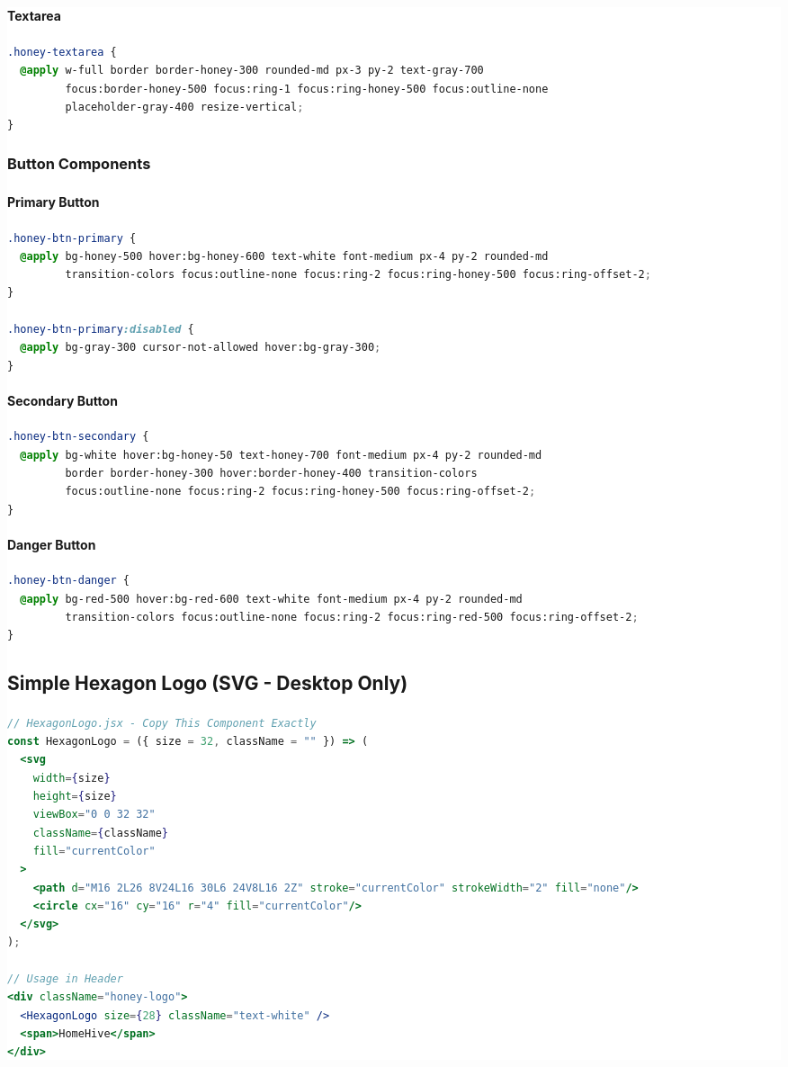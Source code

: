 #### **Textarea**
```css
.honey-textarea {
  @apply w-full border border-honey-300 rounded-md px-3 py-2 text-gray-700 
         focus:border-honey-500 focus:ring-1 focus:ring-honey-500 focus:outline-none
         placeholder-gray-400 resize-vertical;
}
```

### **Button Components**

#### **Primary Button**
```css
.honey-btn-primary {
  @apply bg-honey-500 hover:bg-honey-600 text-white font-medium px-4 py-2 rounded-md 
         transition-colors focus:outline-none focus:ring-2 focus:ring-honey-500 focus:ring-offset-2;
}

.honey-btn-primary:disabled {
  @apply bg-gray-300 cursor-not-allowed hover:bg-gray-300;
}
```

#### **Secondary Button**
```css
.honey-btn-secondary {
  @apply bg-white hover:bg-honey-50 text-honey-700 font-medium px-4 py-2 rounded-md 
         border border-honey-300 hover:border-honey-400 transition-colors
         focus:outline-none focus:ring-2 focus:ring-honey-500 focus:ring-offset-2;
}
```

#### **Danger Button**
```css
.honey-btn-danger {
  @apply bg-red-500 hover:bg-red-600 text-white font-medium px-4 py-2 rounded-md 
         transition-colors focus:outline-none focus:ring-2 focus:ring-red-500 focus:ring-offset-2;
}
```

## Simple Hexagon Logo (SVG - Desktop Only)

```jsx
// HexagonLogo.jsx - Copy This Component Exactly
const HexagonLogo = ({ size = 32, className = "" }) => (
  <svg 
    width={size} 
    height={size} 
    viewBox="0 0 32 32" 
    className={className}
    fill="currentColor"
  >
    <path d="M16 2L26 8V24L16 30L6 24V8L16 2Z" stroke="currentColor" strokeWidth="2" fill="none"/>
    <circle cx="16" cy="16" r="4" fill="currentColor"/>
  </svg>
);

// Usage in Header
<div className="honey-logo">
  <HexagonLogo size={28} className="text-white" />
  <span>HomeHive</span>
</div>
```
